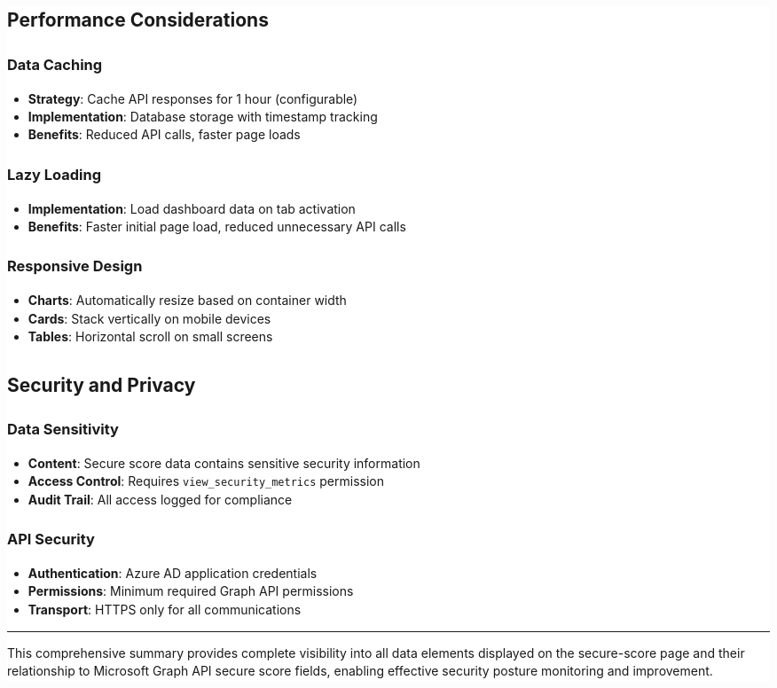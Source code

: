 ## Performance Considerations

### Data Caching
- **Strategy**: Cache API responses for 1 hour (configurable)
- **Implementation**: Database storage with timestamp tracking
- **Benefits**: Reduced API calls, faster page loads

### Lazy Loading
- **Implementation**: Load dashboard data on tab activation
- **Benefits**: Faster initial page load, reduced unnecessary API calls

### Responsive Design
- **Charts**: Automatically resize based on container width
- **Cards**: Stack vertically on mobile devices
- **Tables**: Horizontal scroll on small screens

## Security and Privacy

### Data Sensitivity
- **Content**: Secure score data contains sensitive security information
- **Access Control**: Requires `view_security_metrics` permission
- **Audit Trail**: All access logged for compliance

### API Security
- **Authentication**: Azure AD application credentials
- **Permissions**: Minimum required Graph API permissions
- **Transport**: HTTPS only for all communications

---

This comprehensive summary provides complete visibility into all data elements displayed on the secure-score page and their relationship to Microsoft Graph API secure score fields, enabling effective security posture monitoring and improvement.